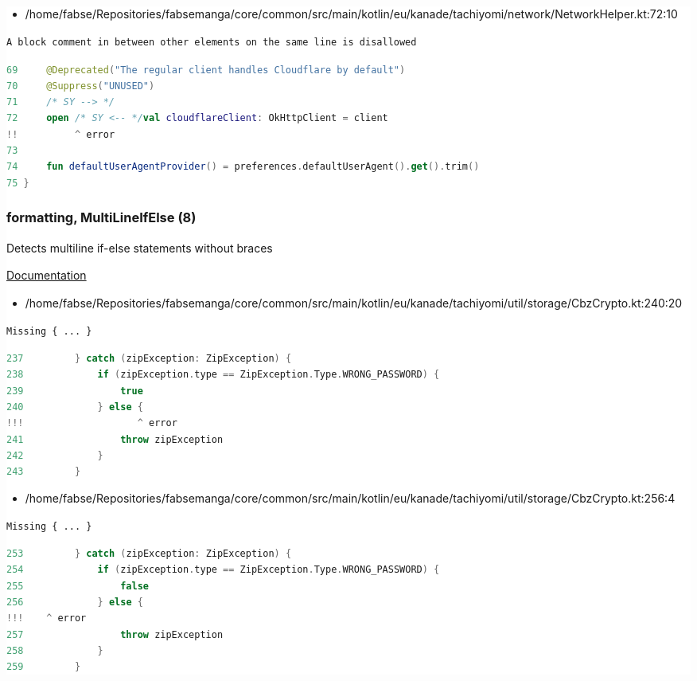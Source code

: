 * /home/fabse/Repositories/fabsemanga/core/common/src/main/kotlin/eu/kanade/tachiyomi/network/NetworkHelper.kt:72:10
```
A block comment in between other elements on the same line is disallowed
```
```kotlin
69     @Deprecated("The regular client handles Cloudflare by default")
70     @Suppress("UNUSED")
71     /* SY --> */
72     open /* SY <-- */val cloudflareClient: OkHttpClient = client
!!          ^ error
73 
74     fun defaultUserAgentProvider() = preferences.defaultUserAgent().get().trim()
75 }

```

### formatting, MultiLineIfElse (8)

Detects multiline if-else statements without braces

[Documentation](https://detekt.dev/docs/rules/formatting#multilineifelse)

* /home/fabse/Repositories/fabsemanga/core/common/src/main/kotlin/eu/kanade/tachiyomi/util/storage/CbzCrypto.kt:240:20
```
Missing { ... }
```
```kotlin
237         } catch (zipException: ZipException) {
238             if (zipException.type == ZipException.Type.WRONG_PASSWORD) {
239                 true
240             } else {
!!!                    ^ error
241                 throw zipException
242             }
243         }

```

* /home/fabse/Repositories/fabsemanga/core/common/src/main/kotlin/eu/kanade/tachiyomi/util/storage/CbzCrypto.kt:256:4
```
Missing { ... }
```
```kotlin
253         } catch (zipException: ZipException) {
254             if (zipException.type == ZipException.Type.WRONG_PASSWORD) {
255                 false
256             } else {
!!!    ^ error
257                 throw zipException
258             }
259         }

```
